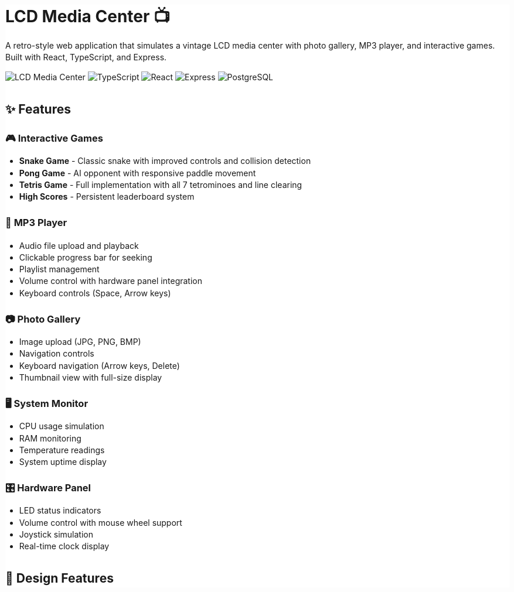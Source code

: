 # LCD Media Center 📺

A retro-style web application that simulates a vintage LCD media center with photo gallery, MP3 player, and interactive games. Built with React, TypeScript, and Express.

![LCD Media Center](https://img.shields.io/badge/Status-Active-brightgreen)
![TypeScript](https://img.shields.io/badge/TypeScript-007ACC?logo=typescript&logoColor=white)
![React](https://img.shields.io/badge/React-20232A?logo=react&logoColor=61DAFB)
![Express](https://img.shields.io/badge/Express.js-404D59?logo=express&logoColor=white)
![PostgreSQL](https://img.shields.io/badge/PostgreSQL-316192?logo=postgresql&logoColor=white)

## ✨ Features

### 🎮 **Interactive Games**
- **Snake Game** - Classic snake with improved controls and collision detection
- **Pong Game** - AI opponent with responsive paddle movement
- **Tetris Game** - Full implementation with all 7 tetrominoes and line clearing
- **High Scores** - Persistent leaderboard system

### 🎵 **MP3 Player**
- Audio file upload and playback
- Clickable progress bar for seeking
- Playlist management
- Volume control with hardware panel integration
- Keyboard controls (Space, Arrow keys)

### 📷 **Photo Gallery**
- Image upload (JPG, PNG, BMP)
- Navigation controls
- Keyboard navigation (Arrow keys, Delete)
- Thumbnail view with full-size display

### 🖥️ **System Monitor**
- CPU usage simulation
- RAM monitoring
- Temperature readings
- System uptime display

### 🎛️ **Hardware Panel**
- LED status indicators
- Volume control with mouse wheel support
- Joystick simulation
- Real-time clock display

## 🎨 Design Features
